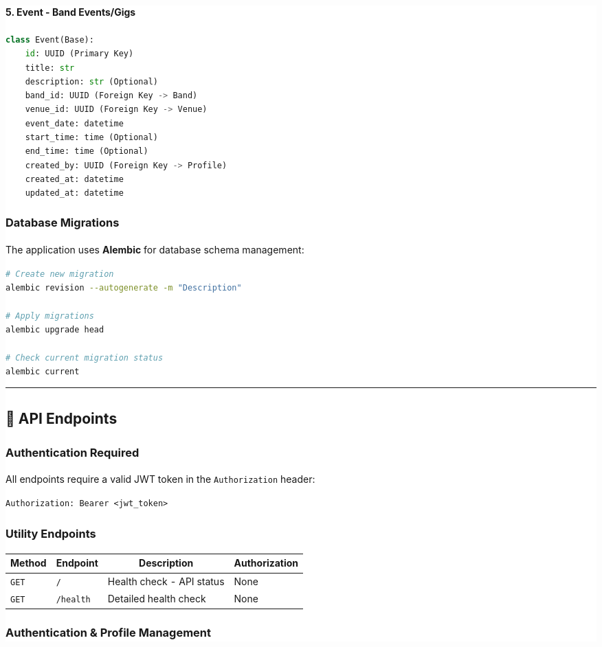 #### 5. **Event** - Band Events/Gigs
```python
class Event(Base):
    id: UUID (Primary Key)
    title: str
    description: str (Optional)
    band_id: UUID (Foreign Key -> Band)
    venue_id: UUID (Foreign Key -> Venue)
    event_date: datetime
    start_time: time (Optional)
    end_time: time (Optional)
    created_by: UUID (Foreign Key -> Profile)
    created_at: datetime
    updated_at: datetime
```

### Database Migrations

The application uses **Alembic** for database schema management:

```bash
# Create new migration
alembic revision --autogenerate -m "Description"

# Apply migrations
alembic upgrade head

# Check current migration status
alembic current
```

---

## 🔌 API Endpoints

### Authentication Required

All endpoints require a valid JWT token in the `Authorization` header:
```
Authorization: Bearer <jwt_token>
```

### Utility Endpoints

| Method | Endpoint | Description | Authorization |
|--------|----------|-------------|---------------|
| `GET` | `/` | Health check - API status | None |
| `GET` | `/health` | Detailed health check | None |

### Authentication & Profile Management
